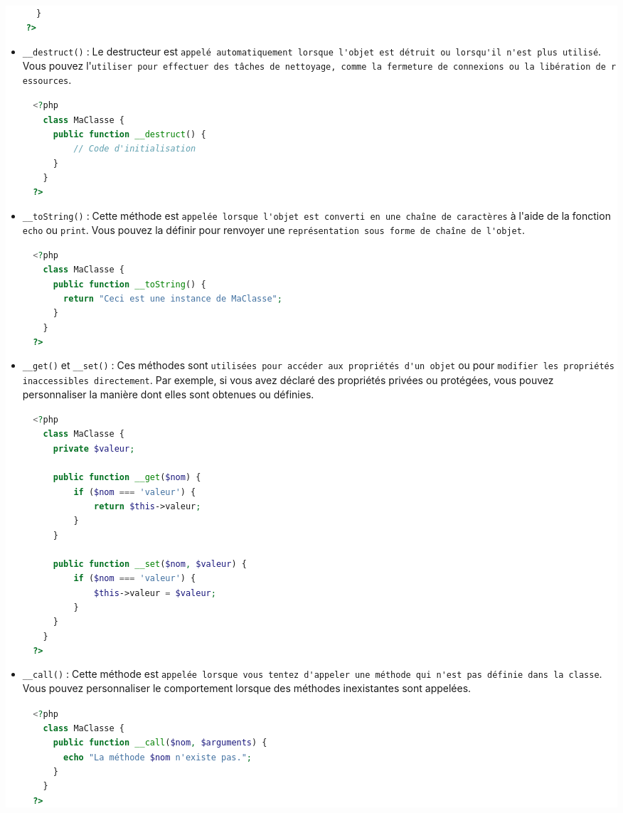   ```php
        }
      ?>
  ```
* `__destruct()` : Le destructeur est `appelé automatiquement lorsque l'objet est détruit ou lorsqu'il n'est plus utilisé`. Vous pouvez l'`utiliser pour effectuer des tâches de nettoyage, comme la fermeture de connexions ou la libération de ressources`.
  ```php
    <?php
      class MaClasse {
        public function __destruct() {
            // Code d'initialisation
        }
      }
    ?>
  ```
* `__toString()` : Cette méthode est `appelée lorsque l'objet est converti en une chaîne de caractères` à l'aide de la fonction `echo` ou `print`. Vous pouvez la définir pour renvoyer une `représentation sous forme de chaîne de l'objet`.
  ```php
    <?php
      class MaClasse {
        public function __toString() {
          return "Ceci est une instance de MaClasse";
        }
      }
    ?>
  ```
* `__get()` et `__set()` : Ces méthodes sont `utilisées pour accéder aux propriétés d'un objet` ou pour `modifier les propriétés inaccessibles directement`. Par exemple, si vous avez déclaré des propriétés privées ou protégées, vous pouvez personnaliser la manière dont elles sont obtenues ou définies.
  ```php
    <?php
      class MaClasse {
        private $valeur;

        public function __get($nom) {
            if ($nom === 'valeur') {
                return $this->valeur;
            }
        }

        public function __set($nom, $valeur) {
            if ($nom === 'valeur') {
                $this->valeur = $valeur;
            }
        }
      }
    ?>
  ```
* `__call()` : Cette méthode est `appelée lorsque vous tentez d'appeler une méthode qui n'est pas définie dans la classe`. Vous pouvez personnaliser le comportement lorsque des méthodes inexistantes sont appelées.
  ```php
    <?php
      class MaClasse {
        public function __call($nom, $arguments) {
          echo "La méthode $nom n'existe pas.";
        }
      }
    ?>
  ```

